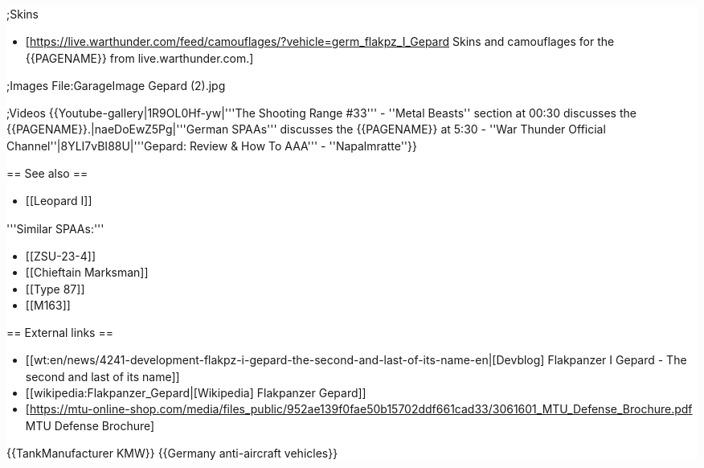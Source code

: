 
;Skins
* [https://live.warthunder.com/feed/camouflages/?vehicle=germ_flakpz_I_Gepard Skins and camouflages for the {{PAGENAME}} from live.warthunder.com.]

;Images
<gallery mode="packed-hover" heights="200">
File:GarageImage Gepard (2).jpg
</gallery>

;Videos
{{Youtube-gallery|1R9OL0Hf-yw|'''The Shooting Range #33''' - ''Metal Beasts'' section at 00:30 discusses the {{PAGENAME}}.|naeDoEwZ5Pg|'''German SPAAs''' discusses the {{PAGENAME}} at 5:30 - ''War Thunder Official Channel''|8YLI7vBI88U|'''Gepard: Review & How To AAA''' - ''Napalmratte''}}

== See also ==


* [[Leopard I]]

'''Similar SPAAs:'''

* [[ZSU-23-4]]
* [[Chieftain Marksman]]
* [[Type 87]]
* [[M163]]

== External links ==


* [[wt:en/news/4241-development-flakpz-i-gepard-the-second-and-last-of-its-name-en|[Devblog] Flakpanzer I Gepard - The second and last of its name]]
* [[wikipedia:Flakpanzer_Gepard|[Wikipedia] Flakpanzer Gepard]]
* [https://mtu-online-shop.com/media/files_public/952ae139f0fae50b15702ddf661cad33/3061601_MTU_Defense_Brochure.pdf MTU Defense Brochure]

{{TankManufacturer KMW}}
{{Germany anti-aircraft vehicles}}